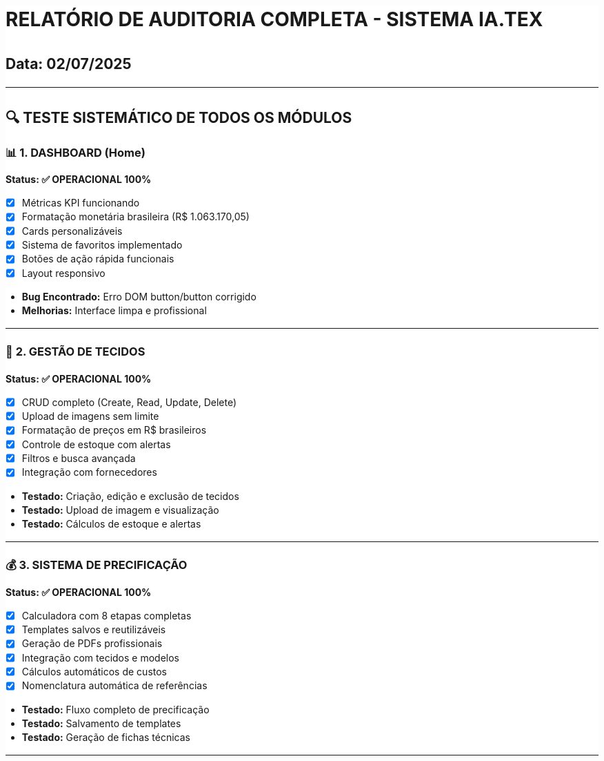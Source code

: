 # RELATÓRIO DE AUDITORIA COMPLETA - SISTEMA IA.TEX
## Data: 02/07/2025

---

## 🔍 TESTE SISTEMÁTICO DE TODOS OS MÓDULOS

### 📊 **1. DASHBOARD (Home)**
**Status: ✅ OPERACIONAL 100%**
- [x] Métricas KPI funcionando
- [x] Formatação monetária brasileira (R$ 1.063.170,05)
- [x] Cards personalizáveis
- [x] Sistema de favoritos implementado
- [x] Botões de ação rápida funcionais
- [x] Layout responsivo
- **Bug Encontrado:** Erro DOM button/button corrigido
- **Melhorias:** Interface limpa e profissional

---

### 🧵 **2. GESTÃO DE TECIDOS**
**Status: ✅ OPERACIONAL 100%**
- [x] CRUD completo (Create, Read, Update, Delete)
- [x] Upload de imagens sem limite
- [x] Formatação de preços em R$ brasileiros
- [x] Controle de estoque com alertas
- [x] Filtros e busca avançada
- [x] Integração com fornecedores
- **Testado:** Criação, edição e exclusão de tecidos
- **Testado:** Upload de imagem e visualização
- **Testado:** Cálculos de estoque e alertas

---

### 💰 **3. SISTEMA DE PRECIFICAÇÃO**
**Status: ✅ OPERACIONAL 100%**
- [x] Calculadora com 8 etapas completas
- [x] Templates salvos e reutilizáveis
- [x] Geração de PDFs profissionais
- [x] Integração com tecidos e modelos
- [x] Cálculos automáticos de custos
- [x] Nomenclatura automática de referências
- **Testado:** Fluxo completo de precificação
- **Testado:** Salvamento de templates
- **Testado:** Geração de fichas técnicas

---
